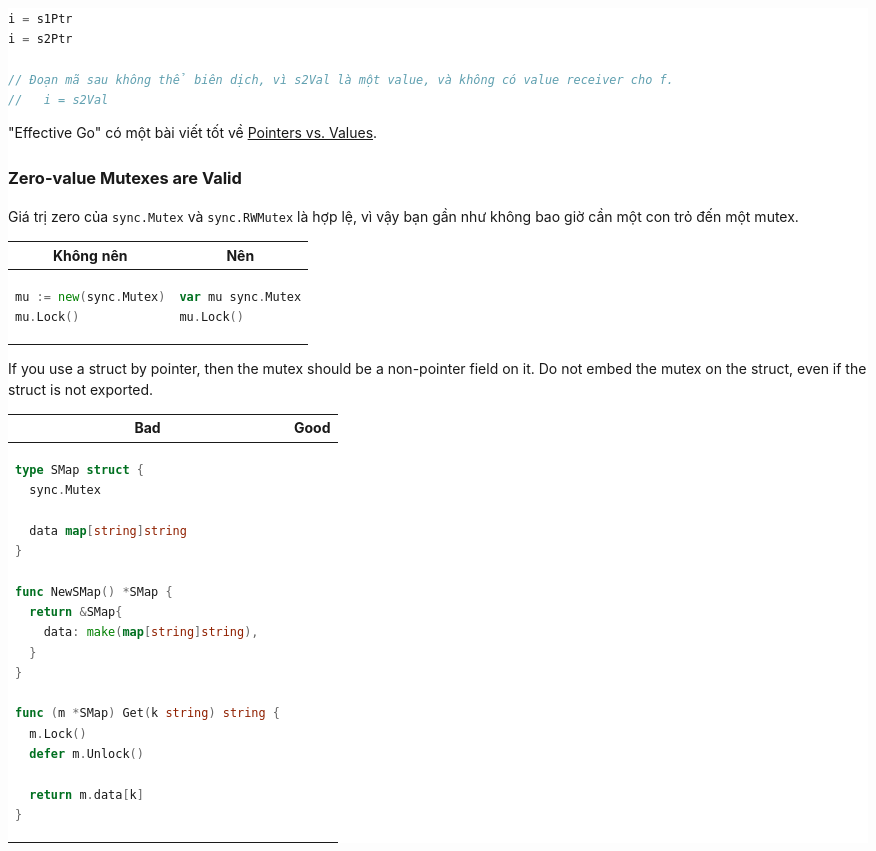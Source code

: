 ```go
i = s1Ptr
i = s2Ptr

// Đoạn mã sau không thể biên dịch, vì s2Val là một value, và không có value receiver cho f.
//   i = s2Val
```

"Effective Go" có một bài viết tốt về [Pointers vs. Values](https://go.dev/doc/effective_go#pointers_vs_values).

### Zero-value Mutexes are Valid

Giá trị zero của `sync.Mutex` và `sync.RWMutex` là hợp lệ, vì vậy bạn gần như không bao giờ cần một con trỏ đến một mutex.

<table>
<thead><tr><th>Không nên</th><th>Nên</th></tr></thead>
<tbody>
<tr><td>

```go
mu := new(sync.Mutex)
mu.Lock()
```

</td><td>

```go
var mu sync.Mutex
mu.Lock()
```

</td></tr>
</tbody></table>

If you use a struct by pointer, then the mutex should be a non-pointer field on
it. Do not embed the mutex on the struct, even if the struct is not exported.

<table>
<thead><tr><th>Bad</th><th>Good</th></tr></thead>
<tbody>
<tr><td>

```go
type SMap struct {
  sync.Mutex

  data map[string]string
}

func NewSMap() *SMap {
  return &SMap{
    data: make(map[string]string),
  }
}

func (m *SMap) Get(k string) string {
  m.Lock()
  defer m.Unlock()

  return m.data[k]
}
```
